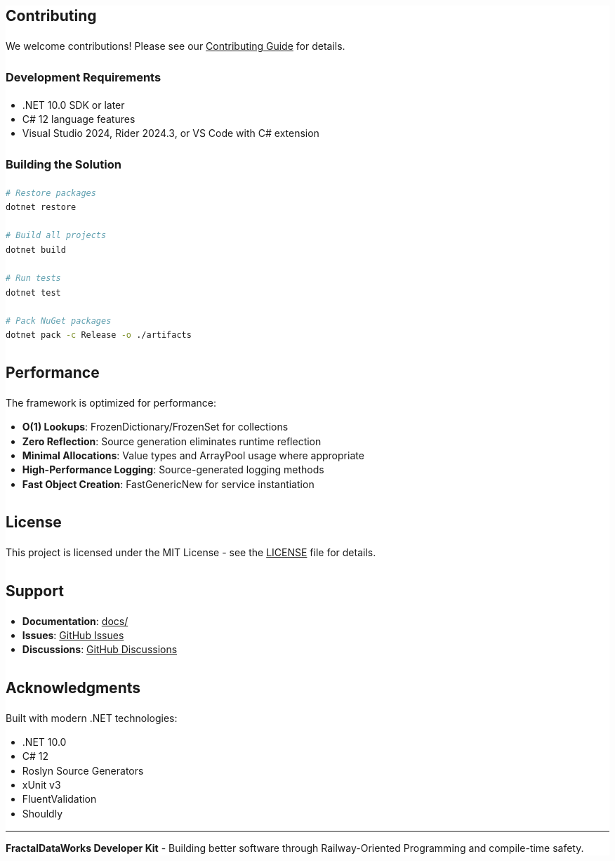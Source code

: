 ## Contributing

We welcome contributions! Please see our [Contributing Guide](CONTRIBUTING.md) for details.

### Development Requirements

- .NET 10.0 SDK or later
- C# 12 language features
- Visual Studio 2024, Rider 2024.3, or VS Code with C# extension

### Building the Solution

```bash
# Restore packages
dotnet restore

# Build all projects
dotnet build

# Run tests
dotnet test

# Pack NuGet packages
dotnet pack -c Release -o ./artifacts
```

## Performance

The framework is optimized for performance:

- **O(1) Lookups**: FrozenDictionary/FrozenSet for collections
- **Zero Reflection**: Source generation eliminates runtime reflection
- **Minimal Allocations**: Value types and ArrayPool usage where appropriate
- **High-Performance Logging**: Source-generated logging methods
- **Fast Object Creation**: FastGenericNew for service instantiation

## License

This project is licensed under the MIT License - see the [LICENSE](LICENSE) file for details.

## Support

- **Documentation**: [docs/](docs/)
- **Issues**: [GitHub Issues](https://github.com/FractalDataWorks/DeveloperKit/issues)
- **Discussions**: [GitHub Discussions](https://github.com/FractalDataWorks/DeveloperKit/discussions)

## Acknowledgments

Built with modern .NET technologies:
- .NET 10.0
- C# 12
- Roslyn Source Generators
- xUnit v3
- FluentValidation
- Shouldly

---

**FractalDataWorks Developer Kit** - Building better software through Railway-Oriented Programming and compile-time safety.
